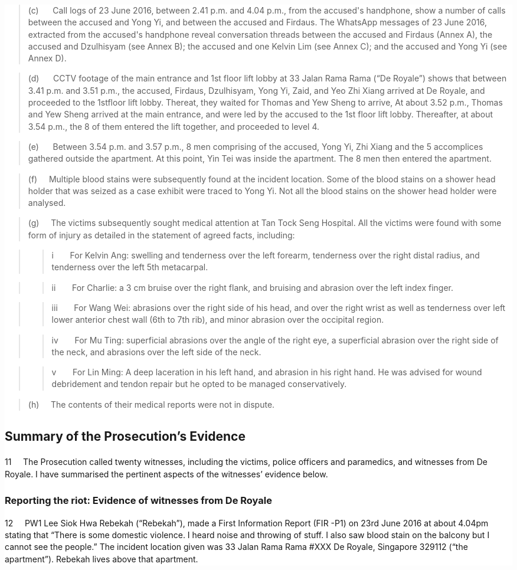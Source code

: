 > (c)      Call logs of 23 June 2016, between 2.41 p.m. and 4.04 p.m., from the accused's handphone, show a number of calls between the accused and Yong Yi, and between the accused and Firdaus. The WhatsApp messages of 23 June 2016, extracted from the accused's handphone reveal conversation threads between the accused and Firdaus (Annex A), the accused and Dzulhisyam (see Annex B); the accused and one Kelvin Lim (see Annex C); and the accused and Yong Yi (see Annex D).

> (d)      CCTV footage of the main entrance and 1st floor lift lobby at 33 Jalan Rama Rama (“De Royale”) shows that between 3.41 p.m. and 3.51 p.m., the accused, Firdaus, Dzulhisyam, Yong Yi, Zaid, and Yeo Zhi Xiang arrived at De Royale, and proceeded to the 1stfloor lift lobby. Thereat, they waited for Thomas and Yew Sheng to arrive, At about 3.52 p.m., Thomas and Yew Sheng arrived at the main entrance, and were led by the accused to the 1st floor lift lobby. Thereafter, at about 3.54 p.m., the 8 of them entered the lift together, and proceeded to level 4.

> (e)      Between 3.54 p.m. and 3.57 p.m., 8 men comprising of the accused, Yong Yi, Zhi Xiang and the 5 accomplices gathered outside the apartment. At this point, Yin Tei was inside the apartment. The 8 men then entered the apartment.

> (f)     Multiple blood stains were subsequently found at the incident location. Some of the blood stains on a shower head holder that was seized as a case exhibit were traced to Yong Yi. Not all the blood stains on the shower head holder were analysed.

> (g)     The victims subsequently sought medical attention at Tan Tock Seng Hospital. All the victims were found with some form of injury as detailed in the statement of agreed facts, including:

>> i       For Kelvin Ang: swelling and tenderness over the left forearm, tenderness over the right distal radius, and tenderness over the left 5th metacarpal.

>> ii       For Charlie: a 3 cm bruise over the right flank, and bruising and abrasion over the left index finger.

>> iii       For Wang Wei: abrasions over the right side of his head, and over the right wrist as well as tenderness over left lower anterior chest wall (6th to 7th rib), and minor abrasion over the occipital region.

>> iv       For Mu Ting: superficial abrasions over the angle of the right eye, a superficial abrasion over the right side of the neck, and abrasions over the left side of the neck.

>> v       For Lin Ming: A deep laceration in his left hand, and abrasion in his right hand. He was advised for wound debridement and tendon repair but he opted to be managed conservatively.

> (h)     The contents of their medical reports were not in dispute.

## Summary of the Prosecution’s Evidence

11     The Prosecution called twenty witnesses, including the victims, police officers and paramedics, and witnesses from De Royale. I have summarised the pertinent aspects of the witnesses’ evidence below.

### Reporting the riot: Evidence of witnesses from De Royale

12     PW1 Lee Siok Hwa Rebekah (“Rebekah”), made a First Information Report (FIR -P1) on 23rd June 2016 at about 4.04pm stating that “There is some domestic violence. I heard noise and throwing of stuff. I also saw blood stain on the balcony but I cannot see the people.” The incident location given was 33 Jalan Rama Rama #XXX De Royale, Singapore 329112 (“the apartment”). Rebekah lives above that apartment.
